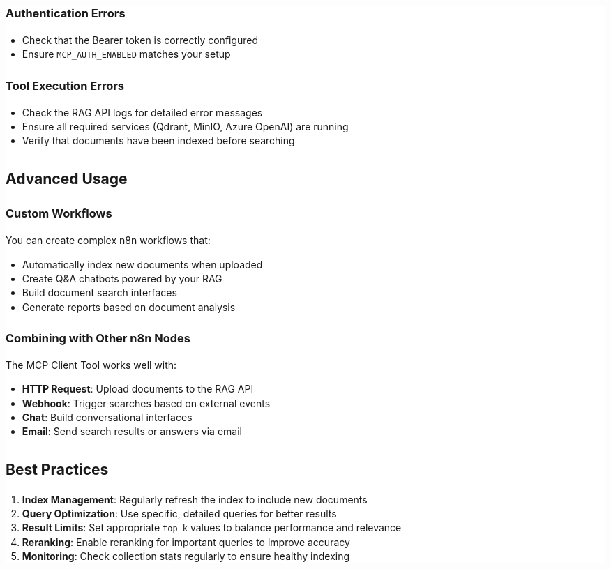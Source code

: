### Authentication Errors
- Check that the Bearer token is correctly configured
- Ensure `MCP_AUTH_ENABLED` matches your setup

### Tool Execution Errors
- Check the RAG API logs for detailed error messages
- Ensure all required services (Qdrant, MinIO, Azure OpenAI) are running
- Verify that documents have been indexed before searching

## Advanced Usage

### Custom Workflows
You can create complex n8n workflows that:
- Automatically index new documents when uploaded
- Create Q&A chatbots powered by your RAG
- Build document search interfaces
- Generate reports based on document analysis

### Combining with Other n8n Nodes
The MCP Client Tool works well with:
- **HTTP Request**: Upload documents to the RAG API
- **Webhook**: Trigger searches based on external events
- **Chat**: Build conversational interfaces
- **Email**: Send search results or answers via email

## Best Practices

1. **Index Management**: Regularly refresh the index to include new documents
2. **Query Optimization**: Use specific, detailed queries for better results
3. **Result Limits**: Set appropriate `top_k` values to balance performance and relevance
4. **Reranking**: Enable reranking for important queries to improve accuracy
5. **Monitoring**: Check collection stats regularly to ensure healthy indexing
